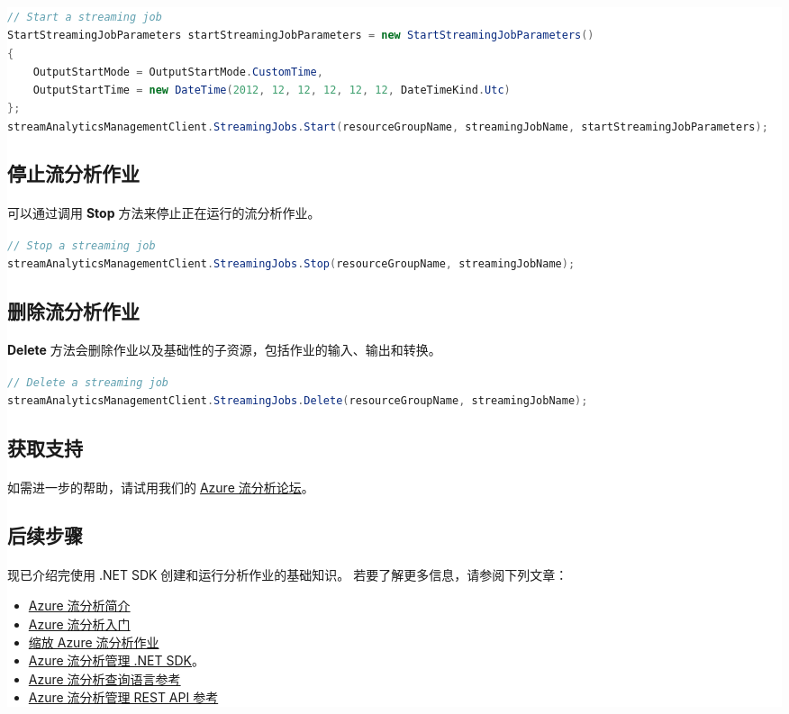    ```csharp
   // Start a streaming job
   StartStreamingJobParameters startStreamingJobParameters = new StartStreamingJobParameters()
   {
       OutputStartMode = OutputStartMode.CustomTime,
       OutputStartTime = new DateTime(2012, 12, 12, 12, 12, 12, DateTimeKind.Utc)
   };
   streamAnalyticsManagementClient.StreamingJobs.Start(resourceGroupName, streamingJobName, startStreamingJobParameters);
   ```

## <a name="stop-a-stream-analytics-job"></a>停止流分析作业
可以通过调用 **Stop** 方法来停止正在运行的流分析作业。

   ```csharp
   // Stop a streaming job
   streamAnalyticsManagementClient.StreamingJobs.Stop(resourceGroupName, streamingJobName);
   ```

## <a name="delete-a-stream-analytics-job"></a>删除流分析作业
**Delete** 方法会删除作业以及基础性的子资源，包括作业的输入、输出和转换。

   ```csharp
   // Delete a streaming job
   streamAnalyticsManagementClient.StreamingJobs.Delete(resourceGroupName, streamingJobName);
   ```

## <a name="get-support"></a>获取支持
如需进一步的帮助，请试用我们的 [Azure 流分析论坛](https://social.msdn.microsoft.com/Forums/azure/home?forum=AzureStreamAnalytics)。

## <a name="next-steps"></a>后续步骤
现已介绍完使用 .NET SDK 创建和运行分析作业的基础知识。 若要了解更多信息，请参阅下列文章：

* [Azure 流分析简介](stream-analytics-introduction.md)
* [Azure 流分析入门](stream-analytics-real-time-fraud-detection.md)
* [缩放 Azure 流分析作业](stream-analytics-scale-jobs.md)
* [Azure 流分析管理 .NET SDK](https://msdn.microsoft.com/library/azure/dn889315.aspx)。
* [Azure 流分析查询语言参考](https://docs.microsoft.com/stream-analytics-query/stream-analytics-query-language-reference)
* [Azure 流分析管理 REST API 参考](https://msdn.microsoft.com/library/azure/dn835031.aspx)


[5]: ./media/markdown-template-for-new-articles/octocats.png
[6]: ./media/markdown-template-for-new-articles/pretty49.png
[7]: ./media/markdown-template-for-new-articles/channel-9.png



[azure.blob.storage]: https://azure.microsoft.com/documentation/services/storage/
[azure.blob.storage.use]: https://azure.microsoft.com/documentation/articles/storage-dotnet-how-to-use-blobs/

[azure.event.hubs]: https://azure.microsoft.com/services/event-hubs/
[azure.event.hubs.developer.guide]: https://msdn.microsoft.com/library/azure/dn789972.aspx

[stream.analytics.query.language.reference]: https://go.microsoft.com/fwlink/?LinkID=513299
[stream.analytics.forum]: https://go.microsoft.com/fwlink/?LinkId=512151

[stream.analytics.introduction]: stream-analytics-introduction.md
[stream.analytics.get.started]: stream-analytics-real-time-fraud-detection.md
[stream.analytics.developer.guide]: stream-analytics-developer-guide.md
[stream.analytics.scale.jobs]: stream-analytics-scale-jobs.md
[stream.analytics.query.language.reference]: https://go.microsoft.com/fwlink/?LinkID=513299
[stream.analytics.rest.api.reference]: https://go.microsoft.com/fwlink/?LinkId=517301
